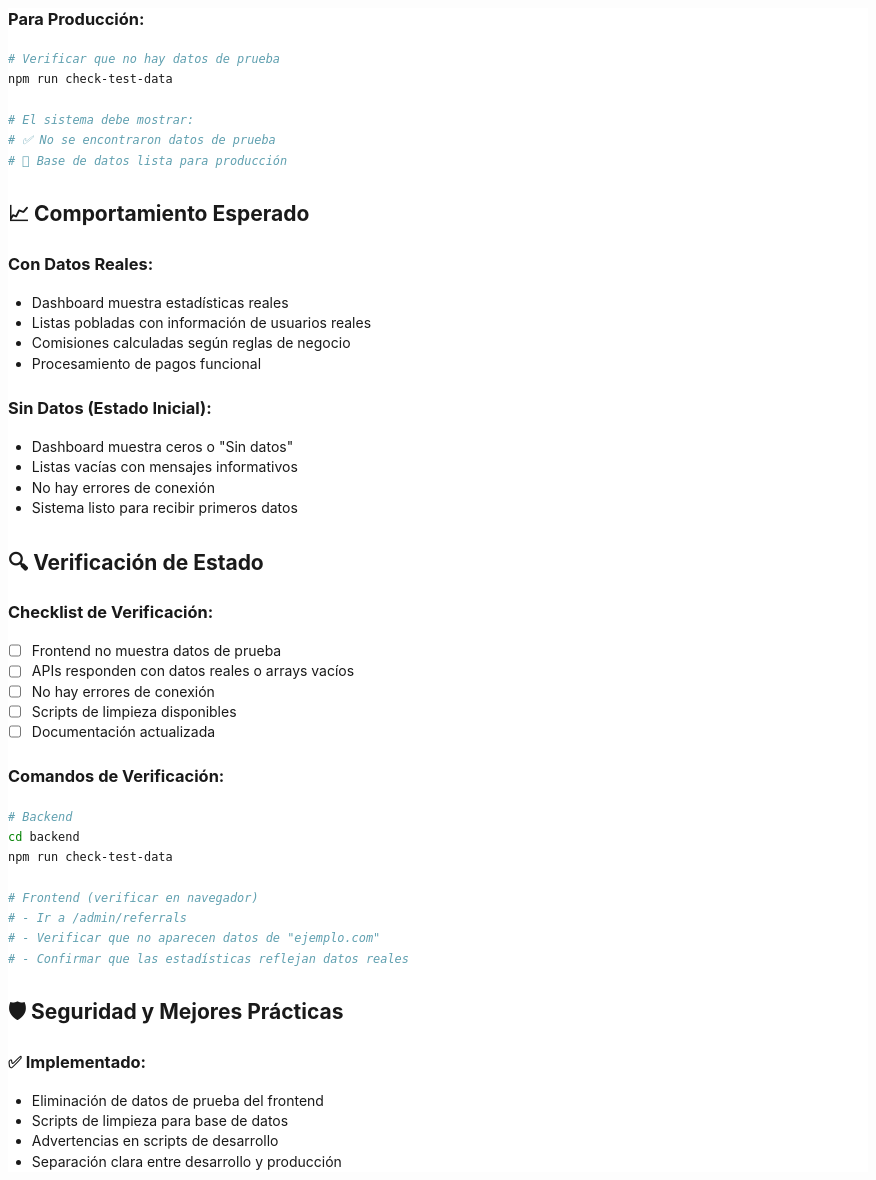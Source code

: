 ### Para Producción:
```bash
# Verificar que no hay datos de prueba
npm run check-test-data

# El sistema debe mostrar:
# ✅ No se encontraron datos de prueba
# 🎯 Base de datos lista para producción
```

## 📈 Comportamiento Esperado

### Con Datos Reales:
- Dashboard muestra estadísticas reales
- Listas pobladas con información de usuarios reales
- Comisiones calculadas según reglas de negocio
- Procesamiento de pagos funcional

### Sin Datos (Estado Inicial):
- Dashboard muestra ceros o "Sin datos"
- Listas vacías con mensajes informativos
- No hay errores de conexión
- Sistema listo para recibir primeros datos

## 🔍 Verificación de Estado

### Checklist de Verificación:
- [ ] Frontend no muestra datos de prueba
- [ ] APIs responden con datos reales o arrays vacíos
- [ ] No hay errores de conexión
- [ ] Scripts de limpieza disponibles
- [ ] Documentación actualizada

### Comandos de Verificación:
```bash
# Backend
cd backend
npm run check-test-data

# Frontend (verificar en navegador)
# - Ir a /admin/referrals
# - Verificar que no aparecen datos de "ejemplo.com"
# - Confirmar que las estadísticas reflejan datos reales
```

## 🛡️ Seguridad y Mejores Prácticas

### ✅ Implementado:
- Eliminación de datos de prueba del frontend
- Scripts de limpieza para base de datos
- Advertencias en scripts de desarrollo
- Separación clara entre desarrollo y producción
